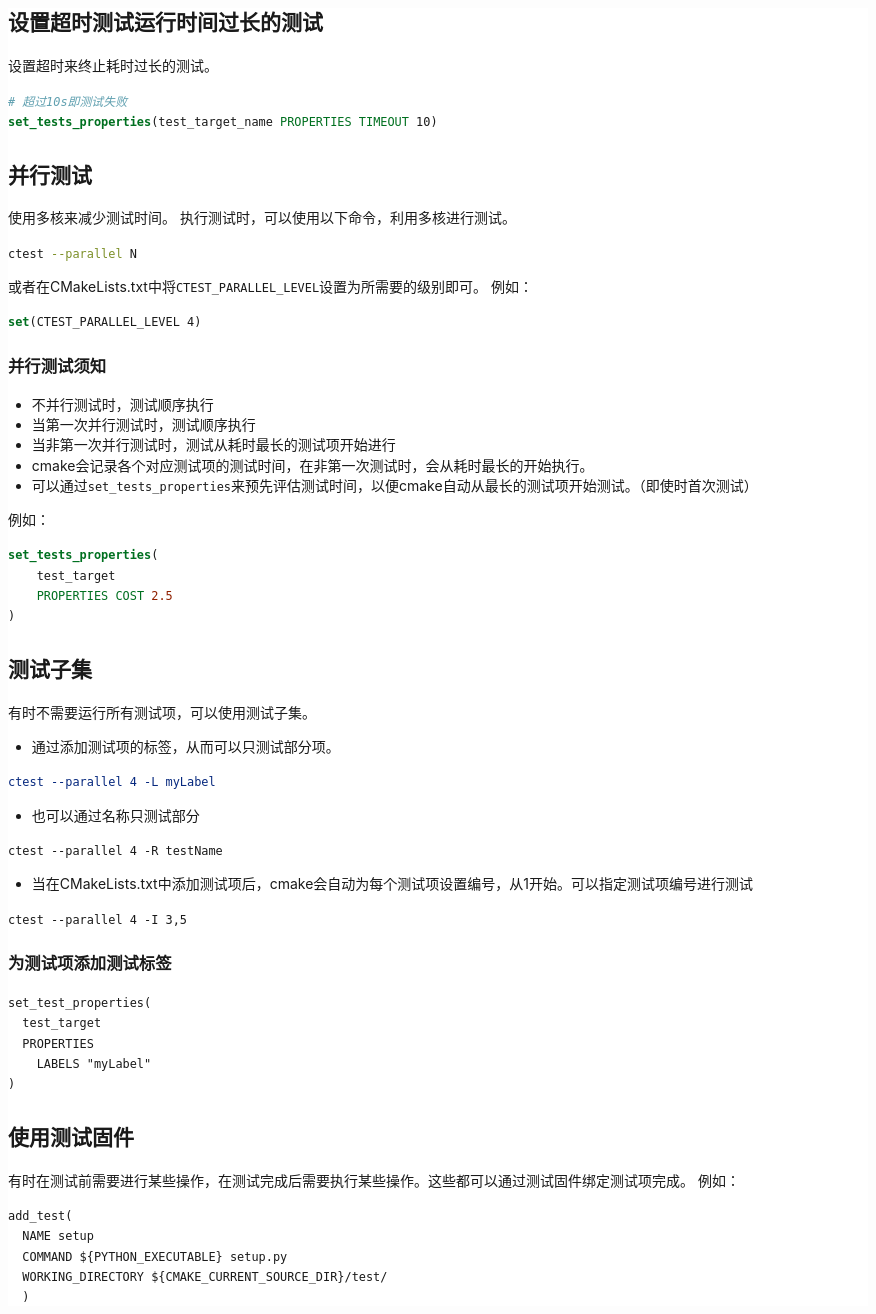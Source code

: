 ## 设置超时测试运行时间过长的测试
设置超时来终止耗时过长的测试。
```cmake
# 超过10s即测试失败
set_tests_properties(test_target_name PROPERTIES TIMEOUT 10)
```
## 并行测试
使用多核来减少测试时间。
执行测试时，可以使用以下命令，利用多核进行测试。
```bash
ctest --parallel N
```
或者在CMakeLists.txt中将`CTEST_PARALLEL_LEVEL`设置为所需要的级别即可。
例如：
```cmake
set(CTEST_PARALLEL_LEVEL 4)
```
### 并行测试须知
- 不并行测试时，测试顺序执行
- 当第一次并行测试时，测试顺序执行
- 当非第一次并行测试时，测试从耗时最长的测试项开始进行
- cmake会记录各个对应测试项的测试时间，在非第一次测试时，会从耗时最长的开始执行。
- 可以通过`set_tests_properties`来预先评估测试时间，以便cmake自动从最长的测试项开始测试。（即使时首次测试）

例如：
```cmake
set_tests_properties(
    test_target
    PROPERTIES COST 2.5
)
```
## 测试子集
有时不需要运行所有测试项，可以使用测试子集。
- 通过添加测试项的标签，从而可以只测试部分项。
```cmake
ctest --parallel 4 -L myLabel
```
- 也可以通过名称只测试部分
```
ctest --parallel 4 -R testName
```
- 当在CMakeLists.txt中添加测试项后，cmake会自动为每个测试项设置编号，从1开始。可以指定测试项编号进行测试
```
ctest --parallel 4 -I 3,5
```
### 为测试项添加测试标签
```
set_test_properties(
  test_target
  PROPERTIES
    LABELS "myLabel"
)
```
## 使用测试固件
有时在测试前需要进行某些操作，在测试完成后需要执行某些操作。这些都可以通过测试固件绑定测试项完成。
例如：
```
add_test(
  NAME setup
  COMMAND ${PYTHON_EXECUTABLE} setup.py
  WORKING_DIRECTORY ${CMAKE_CURRENT_SOURCE_DIR}/test/
  )
```